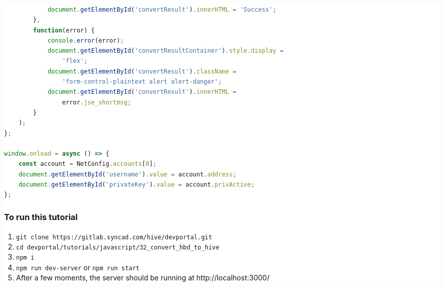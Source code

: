 ```javascript
            document.getElementById('convertResult').innerHTML = 'Success';
        },
        function(error) {
            console.error(error);
            document.getElementById('convertResultContainer').style.display =
                'flex';
            document.getElementById('convertResult').className =
                'form-control-plaintext alert alert-danger';
            document.getElementById('convertResult').innerHTML =
                error.jse_shortmsg;
        }
    );
};

window.onload = async () => {
    const account = NetConfig.accounts[0];
    document.getElementById('username').value = account.address;
    document.getElementById('privateKey').value = account.privActive;
};

```

### To run this tutorial

1. `git clone https://gitlab.syncad.com/hive/devportal.git`
1. `cd devportal/tutorials/javascript/32_convert_hbd_to_hive`
1. `npm i`
1. `npm run dev-server` or `npm run start`
1. After a few moments, the server should be running at http://localhost:3000/
